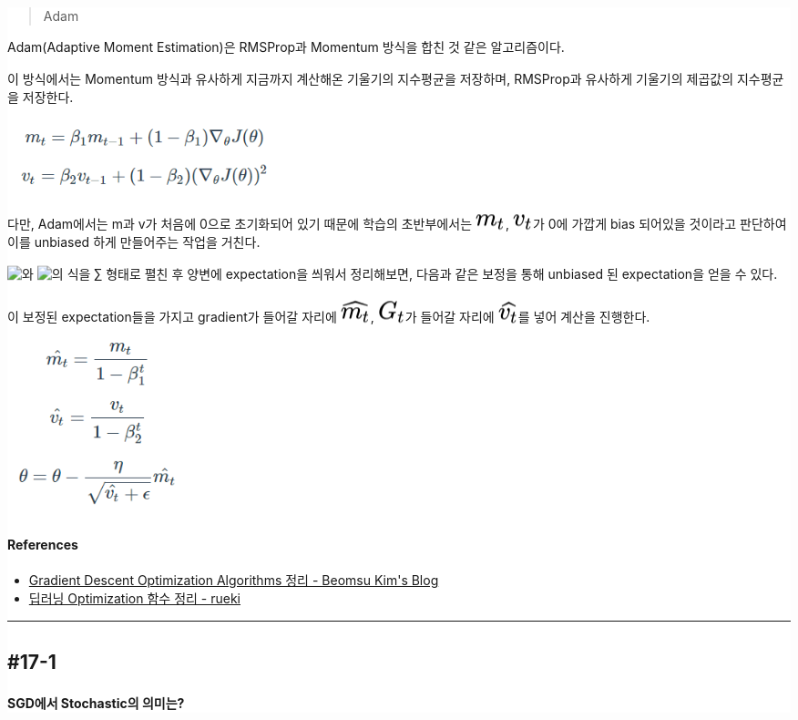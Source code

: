 > Adam

Adam(Adaptive Moment Estimation)은 RMSProp과 Momentum 방식을 합친 것 같은 알고리즘이다.

이 방식에서는 Momentum 방식과 유사하게 지금까지 계산해온 기울기의 지수평균을 저장하며, RMSProp과 유사하게 기울기의 제곱값의 지수평균을 저장한다.

<img src="../images/adc/deep-learning/Adam1.PNG" width=300>

다만, Adam에서는 m과 v가 처음에 0으로 초기화되어 있기 때문에 학습의 초반부에서는  <img style="transform: translateY(0.1em); background: white;" src="../images/adc/deep-learning/s1N1tdU89k.svg">, <img style="transform: translateY(0.1em); background: white;" src="../images/adc/deep-learning/vlT3mzq78b.svg">가 0에 가깝게 bias 되어있을 것이라고 판단하여 이를 unbiased 하게 만들어주는 작업을 거친다.

 <img style="transform: translateY(0.1em); background: white;" src="https://render.githubusercontent.com/render/math?math=m_t">와  <img style="transform: translateY(0.1em); background: white;" src="https://render.githubusercontent.com/render/math?math=v_t">의 식을 ∑ 형태로 펼친 후 양변에 expectation을 씌워서 정리해보면, 다음과 같은 보정을 통해 unbiased 된 expectation을 얻을 수 있다.

이 보정된 expectation들을 가지고 gradient가 들어갈 자리에  <img style="transform: translateY(0.1em); background: white;" src="../images/adc/deep-learning/Fg1mKf6Zwb.svg">,  <img style="transform: translateY(0.1em); background: white;" src="../images/adc/deep-learning/8GdDTNeust.svg">가 들어갈 자리에  <img style="transform: translateY(0.1em); background: white;" src="../images/adc/deep-learning/dHeVwJaC2s.svg">를 넣어 계산을 진행한다.

<img src="../images/adc/deep-learning/Adam2.PNG" width=220>

#### References
- [Gradient Descent Optimization Algorithms 정리 - Beomsu Kim's Blog](http://shuuki4.github.io/deep%20learning/2016/05/20/Gradient-Descent-Algorithm-Overview.html)
- [딥러닝 Optimization 함수 정리 - rueki](https://rueki.tistory.com/187)
---

## #17-1

#### SGD에서 Stochastic의 의미는?
